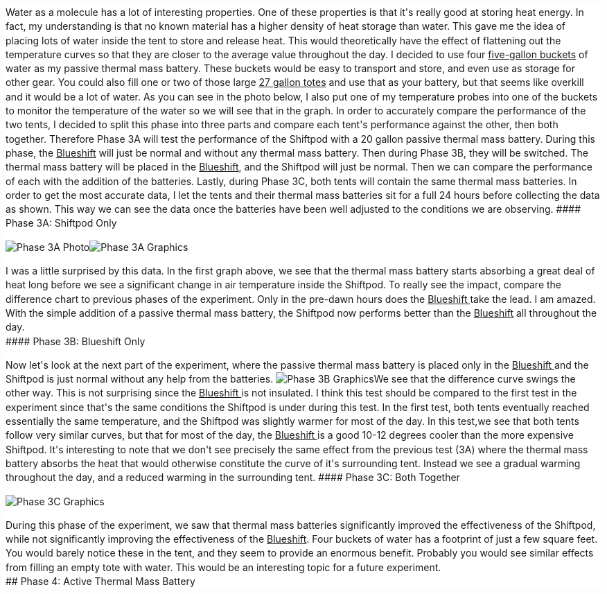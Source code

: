 Water as a molecule has a lot of interesting properties. One of these properties is that it's really good at storing heat energy. In fact, my understanding is that no known material has a higher density of heat storage than water. This gave me the idea of placing lots of water inside the tent to store and release heat. This would theoretically have the effect of flattening out the temperature curves so that they are closer to the average value throughout the day. I decided to use four [five-gallon buckets](https://amzn.to/2Mhc5ix) of water as my passive thermal mass battery. These buckets would be easy to transport and store, and even use as storage for other gear. You could also fill one or two of those large [27 gallon totes](https://amzn.to/2ItnevA) and use that as your battery, but that seems like overkill and it would be a lot of water. As you can see in the photo below, I also put one of my temperature probes into one of the buckets to monitor the temperature of the water so we will see that in the graph. In order to accurately compare the performance of the two tents, I decided to split this phase into three parts and compare each tent's performance against the other, then both together. Therefore Phase 3A will test the performance of the Shiftpod with a 20 gallon passive thermal mass battery. During this phase, the [Blueshift](https://amzn.to/3E1wu6v) will just be normal and without any thermal mass battery. Then during Phase 3B, they will be switched. The thermal mass battery will be placed in the [Blueshift](https://amzn.to/3E1wu6v), and the Shiftpod will just be normal. Then we can compare the performance of each with the addition of the batteries. Lastly, during Phase 3C, both tents will contain the same thermal mass batteries. In order to get the most accurate data, I let the tents and their thermal mass batteries sit for a full 24 hours before collecting the data as shown. This way we can see the data once the batteries have been well adjusted to the conditions we are observing. #### Phase 3A: Shiftpod Only

![Phase 3A Photo](https://blog.cjtrowbridge.com/wp-content/uploads/2019/10/Phase-3A-Photo-1-1.jpg)</div>![Phase 3A Graphics](https://blog.cjtrowbridge.com/wp-content/uploads/2019/10/Phase-3A-Graphics-1-1.png)<div class="" data-block="true" data-editor="eid3a" data-offset-key="d9nk5-0-0">I was a little surprised by this data. In the first graph above, we see that the thermal mass battery starts absorbing a great deal of heat long before we see a significant change in air temperature inside the Shiftpod. To really see the impact, compare the difference chart to previous phases of the experiment. Only in the pre-dawn hours does the [Blueshift ](https://amzn.to/3E1wu6v)take the lead. I am amazed. With the simple addition of a passive thermal mass battery, the Shiftpod now performs better than the [Blueshift](https://amzn.to/2m49kI8) all throughout the day. </div>#### Phase 3B: Blueshift Only

Now let's look at the next part of the experiment, where the passive thermal mass battery is placed only in the [Blueshift ](https://amzn.to/3E1wu6v)and the Shiftpod is just normal without any help from the batteries. ![Phase 3B Graphics](https://blog.cjtrowbridge.com/wp-content/uploads/2019/10/Phase-3B-Graphics-1-1.png)We see that the difference curve swings the other way. This is not surprising since the [Blueshift ](https://amzn.to/3E1wu6v)is not insulated. I think this test should be compared to the first test in the experiment since that's the same conditions the Shiftpod is under during this test. In the first test, both tents eventually reached essentially the same temperature, and the Shiftpod was slightly warmer for most of the day. In this test,we see that both tents follow very similar curves, but that for most of the day, the [Blueshift ](https://amzn.to/3E1wu6v)is a good 10-12 degrees cooler than the more expensive Shiftpod. It's interesting to note that we don't see precisely the same effect from the previous test (3A) where the thermal mass battery absorbs the heat that would otherwise constitute the curve of it's surrounding tent. Instead we see a gradual warming throughout the day, and a reduced warming in the surrounding tent. #### Phase 3C: Both Together

![Phase 3C Graphics](https://blog.cjtrowbridge.com/wp-content/uploads/2019/10/Phase-3C-Graphics-1-1.png)<div class="" data-block="true" data-editor="eid3a" data-offset-key="d9nk5-0-0">During this phase of the experiment, we saw that thermal mass batteries significantly improved the effectiveness of the Shiftpod, while not significantly improving the effectiveness of the [Blueshift](https://amzn.to/3E1wu6v). Four buckets of water has a footprint of just a few square feet. You would barely notice these in the tent, and they seem to provide an enormous benefit. Probably you would see similar effects from filling an empty tote with water. This would be an interesting topic for a future experiment. </div>## Phase 4: Active Thermal Mass Battery
